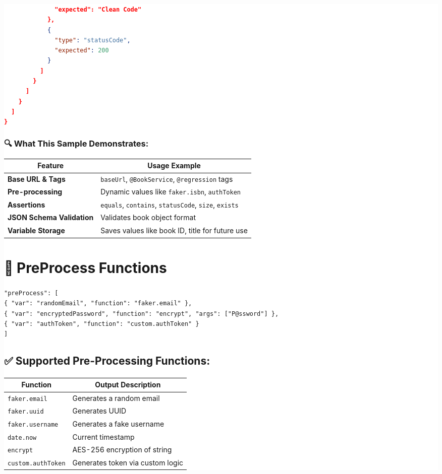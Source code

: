 ```json
              "expected": "Clean Code"
            },
            {
              "type": "statusCode",
              "expected": 200
            }
          ]
        }
      ]
    }
  ]
}
````

### 🔍 What This Sample Demonstrates:

| Feature                    | Usage Example                                        |
| -------------------------- | ---------------------------------------------------- |
| **Base URL & Tags**        | `baseUrl`, `@BookService`, `@regression` tags        |
| **Pre-processing**         | Dynamic values like `faker.isbn`, `authToken`        |
| **Assertions**             | `equals`, `contains`, `statusCode`, `size`, `exists` |
| **JSON Schema Validation** | Validates book object format                         |
| **Variable Storage**       | Saves values like book ID, title for future use      |

# 🧰 PreProcess Functions

````
"preProcess": [
{ "var": "randomEmail", "function": "faker.email" },
{ "var": "encryptedPassword", "function": "encrypt", "args": ["P@ssword"] },
{ "var": "authToken", "function": "custom.authToken" }
]
````

## ✅ Supported Pre-Processing Functions:

| Function           | Output Description               |
| ------------------ | -------------------------------- |
| `faker.email`      | Generates a random email         |
| `faker.uuid`       | Generates UUID                   |
| `faker.username`   | Generates a fake username        |
| `date.now`         | Current timestamp                |
| `encrypt`          | AES-256 encryption of string     |
| `custom.authToken` | Generates token via custom logic |
